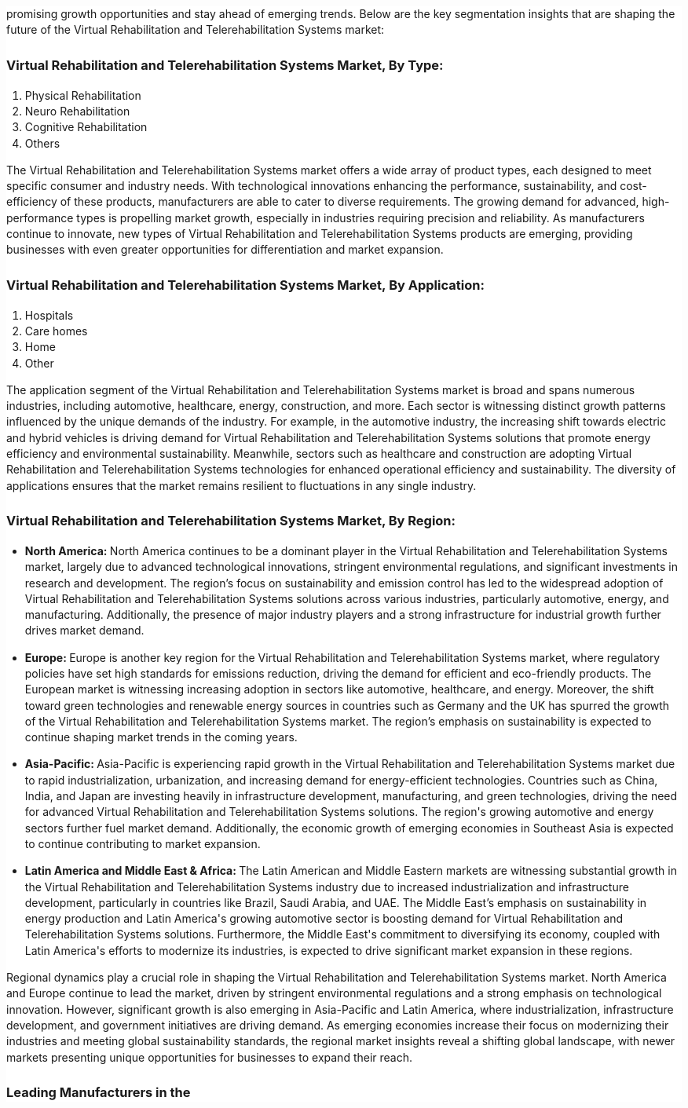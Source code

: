 promising growth opportunities and stay ahead of emerging trends. Below are the key segmentation insights that are shaping the future of the Virtual Rehabilitation and Telerehabilitation Systems  market:</p><h3><strong>Virtual Rehabilitation and Telerehabilitation Systems  Market, By Type:<br /></strong></h3><ol><li>Physical Rehabilitation<li> Neuro Rehabilitation<li> Cognitive Rehabilitation<li> Others</li></ol><p>The Virtual Rehabilitation and Telerehabilitation Systems  market offers a wide array of product types, each designed to meet specific consumer and industry needs. With technological innovations enhancing the performance, sustainability, and cost-efficiency of these products, manufacturers are able to cater to diverse requirements. The growing demand for advanced, high-performance types is propelling market growth, especially in industries requiring precision and reliability. As manufacturers continue to innovate, new types of Virtual Rehabilitation and Telerehabilitation Systems  products are emerging, providing businesses with even greater opportunities for differentiation and market expansion.</p><h3>Virtual Rehabilitation and Telerehabilitation Systems  Market,&nbsp;By Application:</h3><ol><li>Hospitals<li> Care homes<li> Home<li> Other</li></ol><p>The application segment of the Virtual Rehabilitation and Telerehabilitation Systems  market is broad and spans numerous industries, including automotive, healthcare, energy, construction, and more. Each sector is witnessing distinct growth patterns influenced by the unique demands of the industry. For example, in the automotive industry, the increasing shift towards electric and hybrid vehicles is driving demand for Virtual Rehabilitation and Telerehabilitation Systems  solutions that promote energy efficiency and environmental sustainability. Meanwhile, sectors such as healthcare and construction are adopting Virtual Rehabilitation and Telerehabilitation Systems  technologies for enhanced operational efficiency and sustainability. The diversity of applications ensures that the market remains resilient to fluctuations in any single industry.</p><h3>Virtual Rehabilitation and Telerehabilitation Systems  Market, By Region:</h3><ul><li><p><strong>North America:&nbsp;</strong>North America continues to be a dominant player in the Virtual Rehabilitation and Telerehabilitation Systems  market, largely due to advanced technological innovations, stringent environmental regulations, and significant investments in research and development. The region&rsquo;s focus on sustainability and emission control has led to the widespread adoption of Virtual Rehabilitation and Telerehabilitation Systems  solutions across various industries, particularly automotive, energy, and manufacturing. Additionally, the presence of major industry players and a strong infrastructure for industrial growth further drives market demand.</p></li><li><p><strong><strong>Europe:&nbsp;</strong></strong>Europe is another key region for the Virtual Rehabilitation and Telerehabilitation Systems  market, where regulatory policies have set high standards for emissions reduction, driving the demand for efficient and eco-friendly products. The European market is witnessing increasing adoption in sectors like automotive, healthcare, and energy. Moreover, the shift toward green technologies and renewable energy sources in countries such as Germany and the UK has spurred the growth of the Virtual Rehabilitation and Telerehabilitation Systems  market. The region&rsquo;s emphasis on sustainability is expected to continue shaping market trends in the coming years.</p></li><li><p><strong><strong>Asia-Pacific:&nbsp;</strong></strong>Asia-Pacific is experiencing rapid growth in the Virtual Rehabilitation and Telerehabilitation Systems  market due to rapid industrialization, urbanization, and increasing demand for energy-efficient technologies. Countries such as China, India, and Japan are investing heavily in infrastructure development, manufacturing, and green technologies, driving the need for advanced Virtual Rehabilitation and Telerehabilitation Systems  solutions. The region's growing automotive and energy sectors further fuel market demand. Additionally, the economic growth of emerging economies in Southeast Asia is expected to continue contributing to market expansion.</p></li><li><p><strong><strong>Latin America and Middle East &amp; Africa:&nbsp;</strong></strong>The Latin American and Middle Eastern markets are witnessing substantial growth in the Virtual Rehabilitation and Telerehabilitation Systems  industry due to increased industrialization and infrastructure development, particularly in countries like Brazil, Saudi Arabia, and UAE. The Middle East&rsquo;s emphasis on sustainability in energy production and Latin America's growing automotive sector is boosting demand for Virtual Rehabilitation and Telerehabilitation Systems  solutions. Furthermore, the Middle East's commitment to diversifying its economy, coupled with Latin America's efforts to modernize its industries, is expected to drive significant market expansion in these regions.</p></li></ul><p>Regional dynamics play a crucial role in shaping the Virtual Rehabilitation and Telerehabilitation Systems  market. North America and Europe continue to lead the market, driven by stringent environmental regulations and a strong emphasis on technological innovation. However, significant growth is also emerging in Asia-Pacific and Latin America, where industrialization, infrastructure development, and government initiatives are driving demand. As emerging economies increase their focus on modernizing their industries and meeting global sustainability standards, the regional market insights reveal a shifting global landscape, with newer markets presenting unique opportunities for businesses to expand their reach.</p><h3><strong>Leading Manufacturers in the